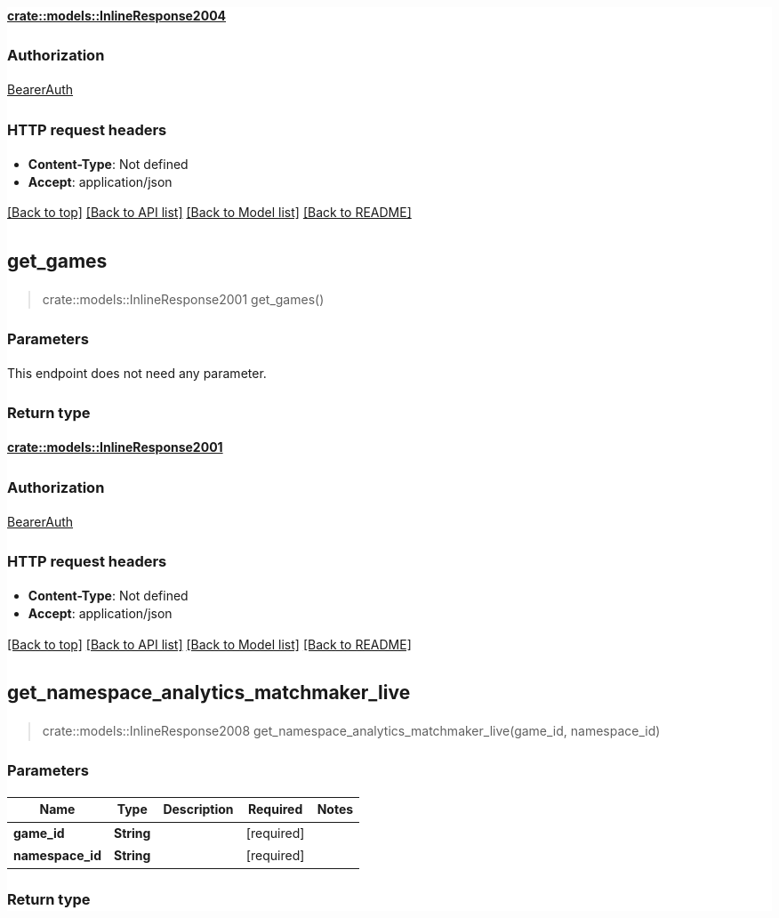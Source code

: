 [**crate::models::InlineResponse2004**](inline_response_200_4.md)

### Authorization

[BearerAuth](../README.md#BearerAuth)

### HTTP request headers

- **Content-Type**: Not defined
- **Accept**: application/json

[[Back to top]](#) [[Back to API list]](../README.md#documentation-for-api-endpoints) [[Back to Model list]](../README.md#documentation-for-models) [[Back to README]](../README.md)


## get_games

> crate::models::InlineResponse2001 get_games()


### Parameters

This endpoint does not need any parameter.

### Return type

[**crate::models::InlineResponse2001**](inline_response_200_1.md)

### Authorization

[BearerAuth](../README.md#BearerAuth)

### HTTP request headers

- **Content-Type**: Not defined
- **Accept**: application/json

[[Back to top]](#) [[Back to API list]](../README.md#documentation-for-api-endpoints) [[Back to Model list]](../README.md#documentation-for-models) [[Back to README]](../README.md)


## get_namespace_analytics_matchmaker_live

> crate::models::InlineResponse2008 get_namespace_analytics_matchmaker_live(game_id, namespace_id)


### Parameters


Name | Type | Description  | Required | Notes
------------- | ------------- | ------------- | ------------- | -------------
**game_id** | **String** |  | [required] |
**namespace_id** | **String** |  | [required] |

### Return type
